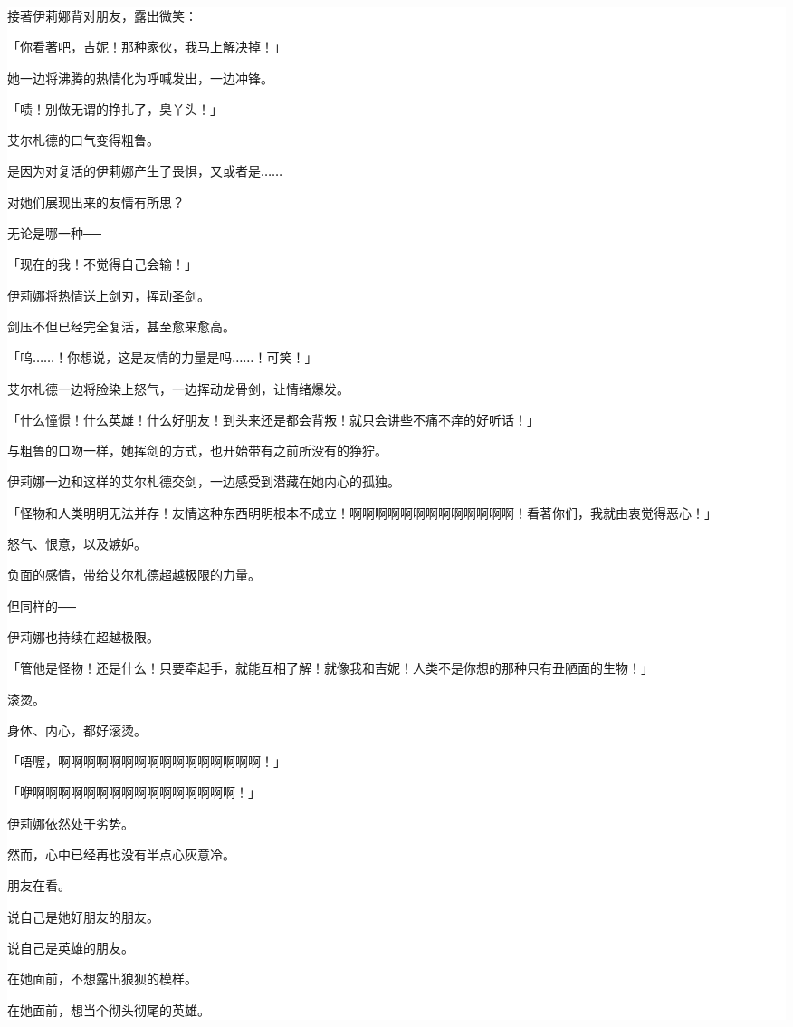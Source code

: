 接著伊莉娜背对朋友，露出微笑：

「你看著吧，吉妮！那种家伙，我马上解决掉！」

她一边将沸腾的热情化为呼喊发出，一边冲锋。

「啧！别做无谓的挣扎了，臭丫头！」

艾尔札德的口气变得粗鲁。

是因为对复活的伊莉娜产生了畏惧，又或者是……

对她们展现出来的友情有所思？

无论是哪一种──

「现在的我！不觉得自己会输！」

伊莉娜将热情送上剑刃，挥动圣剑。

剑压不但已经完全复活，甚至愈来愈高。

「呜……！你想说，这是友情的力量是吗……！可笑！」

艾尔札德一边将脸染上怒气，一边挥动龙骨剑，让情绪爆发。

「什么憧憬！什么英雄！什么好朋友！到头来还是都会背叛！就只会讲些不痛不痒的好听话！」

与粗鲁的口吻一样，她挥剑的方式，也开始带有之前所没有的狰狞。

伊莉娜一边和这样的艾尔札德交剑，一边感受到潜藏在她内心的孤独。

「怪物和人类明明无法并存！友情这种东西明明根本不成立！啊啊啊啊啊啊啊啊啊啊啊啊啊！看著你们，我就由衷觉得恶心！」

怒气、恨意，以及嫉妒。

负面的感情，带给艾尔札德超越极限的力量。

但同样的──

伊莉娜也持续在超越极限。

「管他是怪物！还是什么！只要牵起手，就能互相了解！就像我和吉妮！人类不是你想的那种只有丑陋面的生物！」

滚烫。

身体、内心，都好滚烫。

「唔喔，啊啊啊啊啊啊啊啊啊啊啊啊啊啊啊啊！」

「咿啊啊啊啊啊啊啊啊啊啊啊啊啊啊啊啊！」

伊莉娜依然处于劣势。

然而，心中已经再也没有半点心灰意冷。

朋友在看。

说自己是她好朋友的朋友。

说自己是英雄的朋友。

在她面前，不想露出狼狈的模样。

在她面前，想当个彻头彻尾的英雄。
